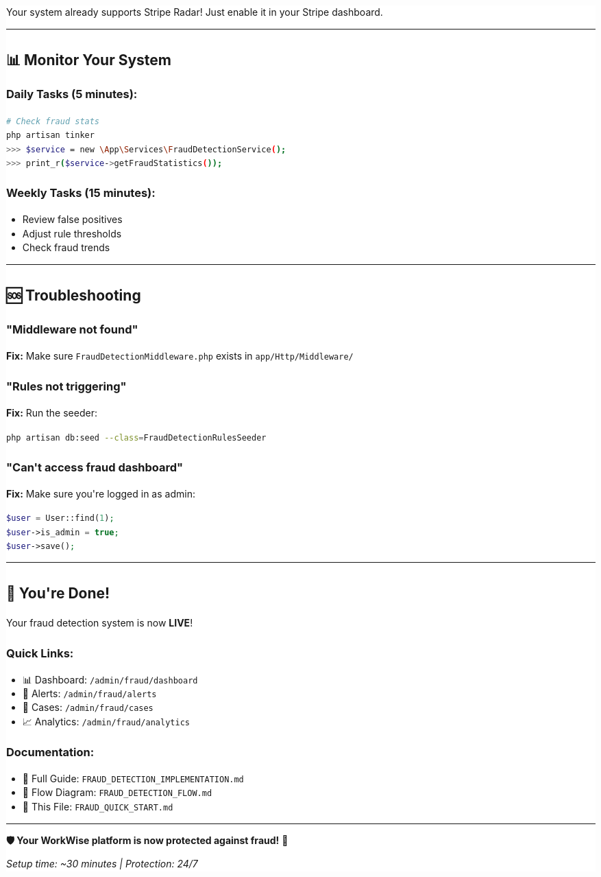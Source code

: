 Your system already supports Stripe Radar! Just enable it in your Stripe dashboard.

---

## 📊 Monitor Your System

### Daily Tasks (5 minutes):
```bash
# Check fraud stats
php artisan tinker
>>> $service = new \App\Services\FraudDetectionService();
>>> print_r($service->getFraudStatistics());
```

### Weekly Tasks (15 minutes):
- Review false positives
- Adjust rule thresholds
- Check fraud trends

---

## 🆘 Troubleshooting

### "Middleware not found"
**Fix:** Make sure `FraudDetectionMiddleware.php` exists in `app/Http/Middleware/`

### "Rules not triggering"
**Fix:** Run the seeder:
```bash
php artisan db:seed --class=FraudDetectionRulesSeeder
```

### "Can't access fraud dashboard"
**Fix:** Make sure you're logged in as admin:
```php
$user = User::find(1);
$user->is_admin = true;
$user->save();
```

---

## 🎉 You're Done!

Your fraud detection system is now **LIVE**!

### Quick Links:
- 📊 Dashboard: `/admin/fraud/dashboard`
- 🚨 Alerts: `/admin/fraud/alerts`
- 📁 Cases: `/admin/fraud/cases`
- 📈 Analytics: `/admin/fraud/analytics`

### Documentation:
- 📖 Full Guide: `FRAUD_DETECTION_IMPLEMENTATION.md`
- 🔄 Flow Diagram: `FRAUD_DETECTION_FLOW.md`
- 🚀 This File: `FRAUD_QUICK_START.md`

---

**🛡️ Your WorkWise platform is now protected against fraud!** 🎉

*Setup time: ~30 minutes | Protection: 24/7*
